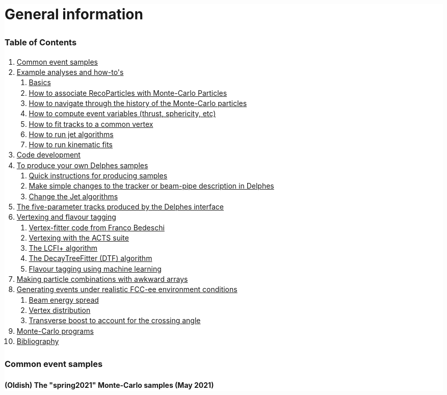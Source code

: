 # General information



### Table of Contents

1. [Common event samples](#common-event-samples)
2. [Example analyses and how-to's](#example-analyses-and-how-to's)
    1. [Basics](#Basics)
    2. [How to associate RecoParticles with Monte-Carlo Particles](#How-to-associate-RecoParticles-with-Monte-Carlo-Particles)
    3. [How to navigate through the history of the Monte-Carlo particles](#How-to-navigate-through-the-history-of-the-Monte-Carlo-particles)
    4. [How to compute event variables (thrust, sphericity, etc)](#How-to-compute-event-variables-thrust-sphericity-etc)
    5. [How to fit tracks to a common vertex](#How-to-fit-tracks-to-a-common-vertex)
    6. [How to run jet algorithms](#How-to-run-jet-algorithms)
    7. [How to run kinematic fits](#How-to-run-kinematic-fits)
3. [Code development](#code-development)
4. [To produce your own Delphes samples](#to-produce-your-own-delphes-samples)
    1. [Quick instructions for producing samples](#quick-instructions-for-producing-samples)
    2. [Make simple changes to the tracker or beam-pipe description in Delphes](#make-simple-changes-to-the-tracker-or-beam-pipe-description-in-delphes)
    1. [Change the Jet algorithms](#change-the-jet-algorithm-in-the-delphes-interface)
5. [The five-parameter tracks produced by the Delphes interface](#the-five-parameter-tracks-produced-by-the-delphes-interface)
6. [Vertexing and flavour tagging](#vertexing-and-flavour-tagging)
    1. [Vertex-fitter code from Franco Bedeschi](#vertex-fitter-code-from-franco-bedeschi)
    2. [Vertexing with the ACTS suite](#vertexing-with-the-acts-suite)
    3. [The LCFI+ algorithm](#the-LCFIPlus-algorithm)
    4. [The DecayTreeFitter (DTF) algorithm](#the-decaytreefitter-dtf-algorithm)
    5. [Flavour tagging using machine learning](#flavour-tagging-using-machine-learning)
7. [Making particle combinations with awkward arrays](#making-particle-combinations-with-awkward-arrays)
8. [Generating events under realistic FCC-ee environment conditions](#generating-events-under-realistic-fcc-ee-environment-conditions)
    1. [Beam energy spread](#beam-energy-spread)
    2. [Vertex distribution](#vertex-distribution)
    3. [Transverse boost to account for the crossing angle](#transverse-boost-to-account-for-the-crossing-angle)
9. [Monte-Carlo programs](#monte-carlo-programs)
10. [Bibliography](#bibliography)


### Common event samples






#### (Oldish) The "spring2021" Monte-Carlo samples (May 2021)
